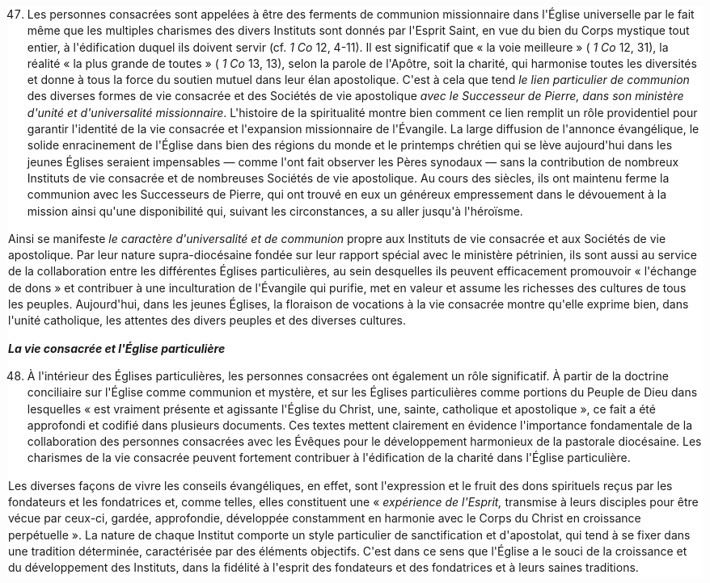 47. Les personnes consacrées sont appelées à être des ferments de communion missionnaire dans l'Église universelle par le fait même que les multiples charismes des divers Instituts sont donnés par l'Esprit Saint, en vue du bien du Corps mystique tout entier, à l'édification duquel ils doivent servir (cf. *1 Co* 12, 4-11). Il est significatif que « la voie meilleure » ( *1 Co* 12, 31), la réalité « la plus grande de toutes » ( *1 Co* 13, 13), selon la parole de l'Apôtre, soit la charité, qui harmonise toutes les diversités et donne à tous la force du soutien mutuel dans leur élan apostolique. C'est à cela que tend *le lien particulier de communion* des diverses formes de vie consacrée et des Sociétés de vie apostolique *avec le Successeur de Pierre, dans son ministère d'unité et d'universalité missionnaire*. L'histoire de la spiritualité montre bien comment ce lien remplit un rôle providentiel pour garantir l'identité de la vie consacrée et l'expansion missionnaire de l'Évangile. La large diffusion de l'annonce évangélique, le solide enracinement de l'Église dans bien des régions du monde et le printemps chrétien qui se lève aujourd'hui dans les jeunes Églises seraient impensables — comme l'ont fait observer les Pères synodaux — sans la contribution de nombreux Instituts de vie consacrée et de nombreuses Sociétés de vie apostolique. Au cours des siècles, ils ont maintenu ferme la communion avec les Successeurs de Pierre, qui ont trouvé en eux un généreux empressement dans le dévouement à la mission ainsi qu'une disponibilité qui, suivant les circonstances, a su aller jusqu'à l'héroïsme.

Ainsi se manifeste *le caractère d'universalité et de communion* propre aux Instituts de vie consacrée et aux Sociétés de vie apostolique. Par leur nature supra-diocésaine fondée sur leur rapport spécial avec le ministère pétrinien, ils sont aussi au service de la collaboration entre les différentes Églises particulières, au sein desquelles ils peuvent efficacement promouvoir « l'échange de dons » et contribuer à une inculturation de l'Évangile qui purifie, met en valeur et assume les richesses des cultures de tous les peuples. Aujourd'hui, dans les jeunes Églises, la floraison de vocations à la vie consacrée montre qu'elle exprime bien, dans l'unité catholique, les attentes des divers peuples et des diverses cultures.

***La vie consacrée et l'Église particulière***

48. À l'intérieur des Églises particulières, les personnes consacrées ont également un rôle significatif. À partir de la doctrine conciliaire sur l'Église comme communion et mystère, et sur les Églises particulières comme portions du Peuple de Dieu dans lesquelles « est vraiment présente et agissante l'Église du Christ, une, sainte, catholique et apostolique », ce fait a été approfondi et codifié dans plusieurs documents. Ces textes mettent clairement en évidence l'importance fondamentale de la collaboration des personnes consacrées avec les Évêques pour le développement harmonieux de la pastorale diocésaine. Les charismes de la vie consacrée peuvent fortement contribuer à l'édification de la charité dans l'Église particulière.

Les diverses façons de vivre les conseils évangéliques, en effet, sont l'expression et le fruit des dons spirituels reçus par les fondateurs et les fondatrices et, comme telles, elles constituent une « *expérience de l'Esprit,* transmise à leurs disciples pour être vécue par ceux-ci, gardée, approfondie, développée constamment en harmonie avec le Corps du Christ en croissance perpétuelle ». La nature de chaque Institut comporte un style particulier de sanctification et d'apostolat, qui tend à se fixer dans une tradition déterminée, caractérisée par des éléments objectifs. C'est dans ce sens que l'Église a le souci de la croissance et du développement des Instituts, dans la fidélité à l'esprit des fondateurs et des fondatrices et à leurs saines traditions.


